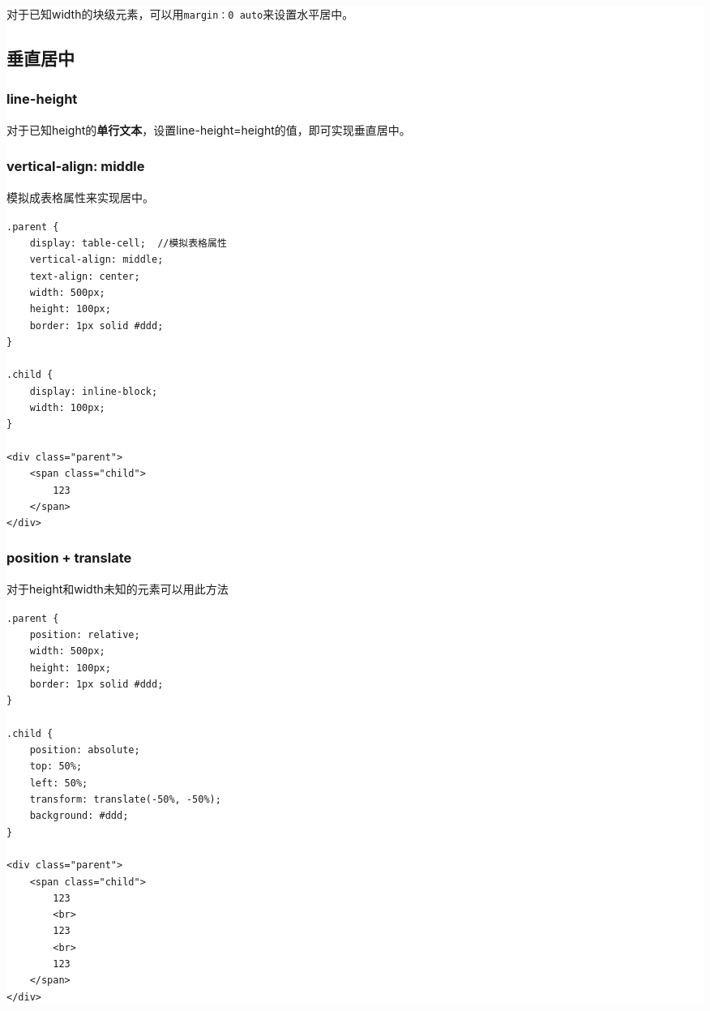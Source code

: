 
对于已知width的块级元素，可以用`margin：0 auto`来设置水平居中。

## 垂直居中
### line-height

对于已知height的**单行文本**，设置line-height=height的值，即可实现垂直居中。

### vertical-align: middle

模拟成表格属性来实现居中。

```
.parent {
    display: table-cell;  //模拟表格属性
    vertical-align: middle;
    text-align: center;
    width: 500px;
    height: 100px;
    border: 1px solid #ddd;
}

.child {
    display: inline-block;
    width: 100px;
}

<div class="parent">
    <span class="child">
        123
    </span>
</div>
```

### position + translate

对于height和width未知的元素可以用此方法

```
.parent {
    position: relative;
    width: 500px;
    height: 100px;
    border: 1px solid #ddd;
}

.child {
    position: absolute;
    top: 50%;
    left: 50%;
    transform: translate(-50%, -50%);
    background: #ddd;
}

<div class="parent">
    <span class="child">
        123
        <br>
        123
        <br>
        123
    </span>
</div>
```
